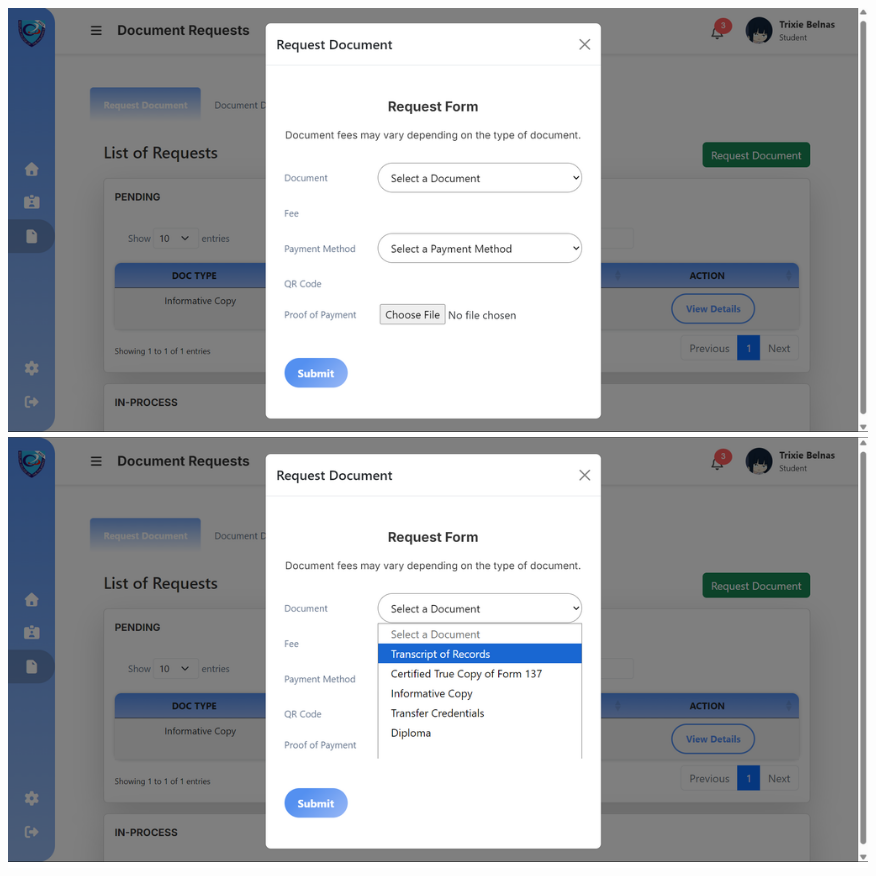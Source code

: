 ![Student Document Request Form Part 1](screenshots/student-docreqform.png)
![Student Document Request Form Part 2](screenshots/student-docreqform2.png)